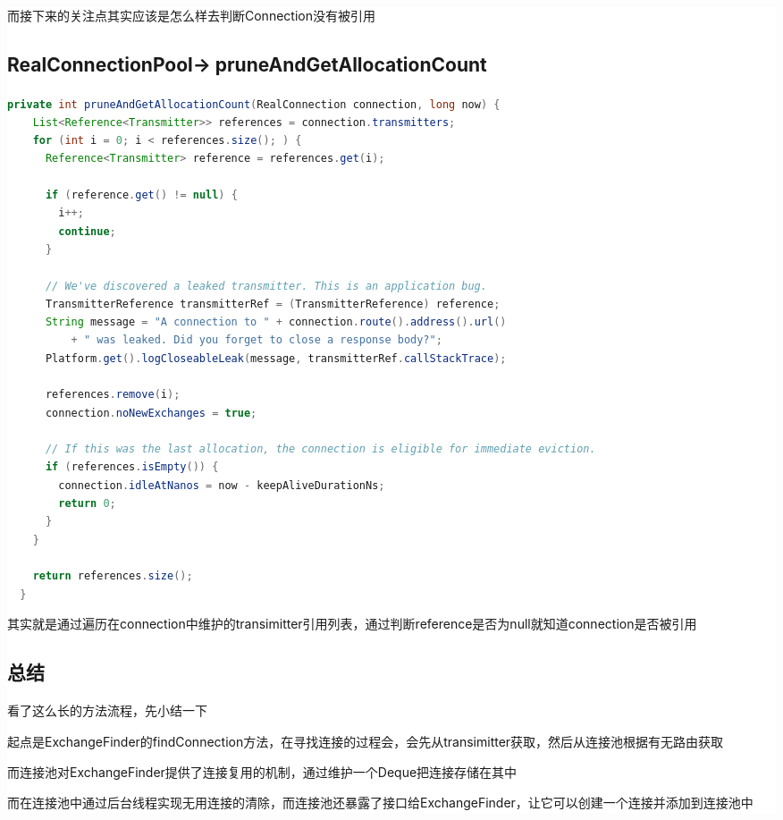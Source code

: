 而接下来的关注点其实应该是怎么样去判断Connection没有被引用

## RealConnectionPool-> pruneAndGetAllocationCount

```java
private int pruneAndGetAllocationCount(RealConnection connection, long now) {
    List<Reference<Transmitter>> references = connection.transmitters;
    for (int i = 0; i < references.size(); ) {
      Reference<Transmitter> reference = references.get(i);

      if (reference.get() != null) {
        i++;
        continue;
      }

      // We've discovered a leaked transmitter. This is an application bug.
      TransmitterReference transmitterRef = (TransmitterReference) reference;
      String message = "A connection to " + connection.route().address().url()
          + " was leaked. Did you forget to close a response body?";
      Platform.get().logCloseableLeak(message, transmitterRef.callStackTrace);

      references.remove(i);
      connection.noNewExchanges = true;

      // If this was the last allocation, the connection is eligible for immediate eviction.
      if (references.isEmpty()) {
        connection.idleAtNanos = now - keepAliveDurationNs;
        return 0;
      }
    }

    return references.size();
  }
```

其实就是通过遍历在connection中维护的transimitter引用列表，通过判断reference是否为null就知道connection是否被引用

## 总结

看了这么长的方法流程，先小结一下

起点是ExchangeFinder的findConnection方法，在寻找连接的过程会，会先从transimitter获取，然后从连接池根据有无路由获取

而连接池对ExchangeFinder提供了连接复用的机制，通过维护一个Deque把连接存储在其中

而在连接池中通过后台线程实现无用连接的清除，而连接池还暴露了接口给ExchangeFinder，让它可以创建一个连接并添加到连接池中

